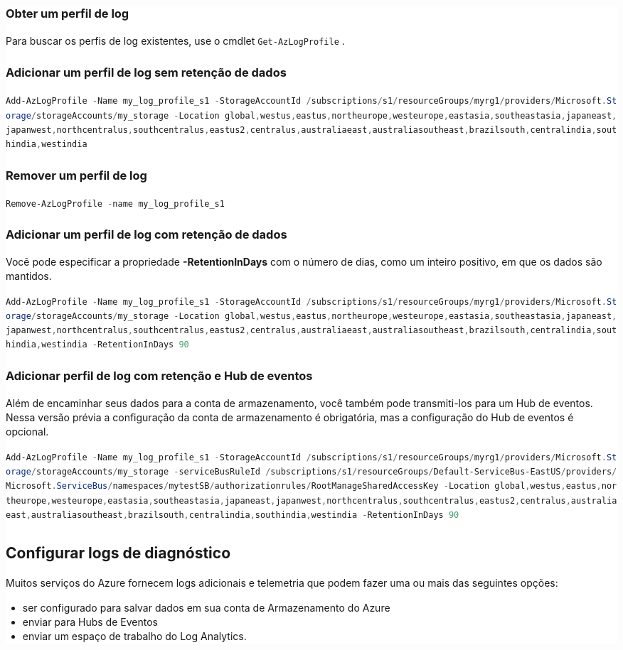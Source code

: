 ### <a name="get-a-log-profile"></a>Obter um perfil de log
Para buscar os perfis de log existentes, use o cmdlet `Get-AzLogProfile` .

### <a name="add-a-log-profile-without-data-retention"></a>Adicionar um perfil de log sem retenção de dados
```powershell
Add-AzLogProfile -Name my_log_profile_s1 -StorageAccountId /subscriptions/s1/resourceGroups/myrg1/providers/Microsoft.Storage/storageAccounts/my_storage -Location global,westus,eastus,northeurope,westeurope,eastasia,southeastasia,japaneast,japanwest,northcentralus,southcentralus,eastus2,centralus,australiaeast,australiasoutheast,brazilsouth,centralindia,southindia,westindia
```

### <a name="remove-a-log-profile"></a>Remover um perfil de log
```powershell
Remove-AzLogProfile -name my_log_profile_s1
```

### <a name="add-a-log-profile-with-data-retention"></a>Adicionar um perfil de log com retenção de dados
Você pode especificar a propriedade **-RetentionInDays** com o número de dias, como um inteiro positivo, em que os dados são mantidos.

```powershell
Add-AzLogProfile -Name my_log_profile_s1 -StorageAccountId /subscriptions/s1/resourceGroups/myrg1/providers/Microsoft.Storage/storageAccounts/my_storage -Location global,westus,eastus,northeurope,westeurope,eastasia,southeastasia,japaneast,japanwest,northcentralus,southcentralus,eastus2,centralus,australiaeast,australiasoutheast,brazilsouth,centralindia,southindia,westindia -RetentionInDays 90
```

### <a name="add-log-profile-with-retention-and-eventhub"></a>Adicionar perfil de log com retenção e Hub de eventos
Além de encaminhar seus dados para a conta de armazenamento, você também pode transmiti-los para um Hub de eventos. Nessa versão prévia a configuração da conta de armazenamento é obrigatória, mas a configuração do Hub de eventos é opcional.

```powershell
Add-AzLogProfile -Name my_log_profile_s1 -StorageAccountId /subscriptions/s1/resourceGroups/myrg1/providers/Microsoft.Storage/storageAccounts/my_storage -serviceBusRuleId /subscriptions/s1/resourceGroups/Default-ServiceBus-EastUS/providers/Microsoft.ServiceBus/namespaces/mytestSB/authorizationrules/RootManageSharedAccessKey -Location global,westus,eastus,northeurope,westeurope,eastasia,southeastasia,japaneast,japanwest,northcentralus,southcentralus,eastus2,centralus,australiaeast,australiasoutheast,brazilsouth,centralindia,southindia,westindia -RetentionInDays 90
```

## <a name="configure-diagnostics-logs"></a>Configurar logs de diagnóstico
Muitos serviços do Azure fornecem logs adicionais e telemetria que podem fazer uma ou mais das seguintes opções: 
 - ser configurado para salvar dados em sua conta de Armazenamento do Azure
 - enviar para Hubs de Eventos
 - enviar um espaço de trabalho do Log Analytics. 
